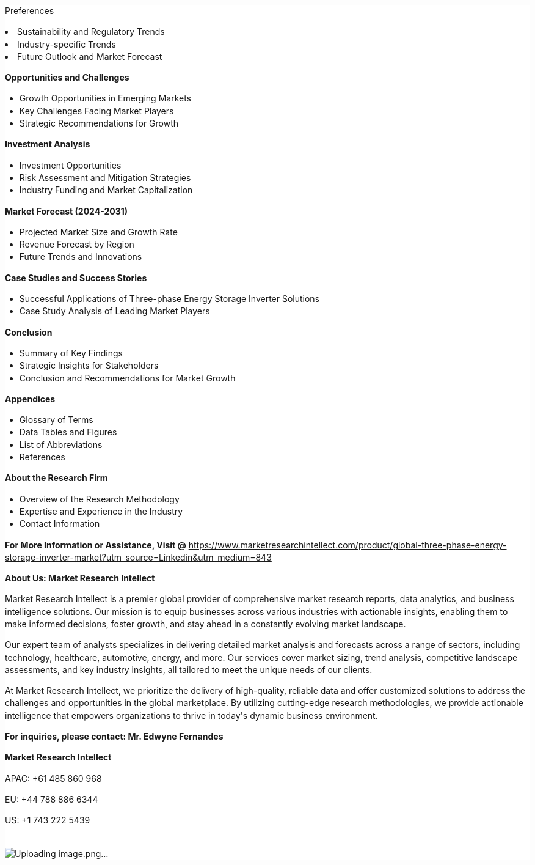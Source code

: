 Preferences</li><li>Sustainability and Regulatory Trends</li><li>Industry-specific Trends</li><li>Future Outlook and Market Forecast</li></ul><p><strong>Opportunities and Challenges</strong></p><ul><li>Growth Opportunities in Emerging Markets</li><li>Key Challenges Facing Market Players</li><li>Strategic Recommendations for Growth</li></ul><p><strong>Investment Analysis</strong></p><ul><li>Investment Opportunities</li><li>Risk Assessment and Mitigation Strategies</li><li>Industry Funding and Market Capitalization</li></ul><p><strong>Market Forecast (2024-2031)</strong></p><ul><li>Projected Market Size and Growth Rate</li><li>Revenue Forecast by Region</li><li>Future Trends and Innovations</li></ul><p><strong>Case Studies and Success Stories</strong></p><ul><li>Successful Applications of Three-phase Energy Storage Inverter Solutions</li><li>Case Study Analysis of Leading Market Players</li></ul><p><strong>Conclusion</strong></p><ul><li>Summary of Key Findings</li><li>Strategic Insights for Stakeholders</li><li>Conclusion and Recommendations for Market Growth</li></ul><p><strong>Appendices</strong></p><ul><li>Glossary of Terms</li><li>Data Tables and Figures</li><li>List of Abbreviations</li><li>References</li></ul><p><strong>About the Research Firm</strong></p><ul><li>Overview of the Research Methodology</li><li>Expertise and Experience in the Industry</li><li>Contact Information</li></ul></div><div class="article-main__content" data-test-id="publishing-text-block"><p><span class="font-[700]"><strong>For More Information or Assistance, Visit @</strong>&nbsp;<a href="https://www.marketresearchintellect.com/product/global-three-phase-energy-storage-inverter-market?utm_source=Linkedin&utm_medium=843">https://www.marketresearchintellect.com/product/global-three-phase-energy-storage-inverter-market?utm_source=Linkedin&utm_medium=843</a></span></p><p><strong>About Us: Market Research Intellect</strong></p><p>Market Research Intellect is a premier global provider of comprehensive market research reports, data analytics, and business intelligence solutions. Our mission is to equip businesses across various industries with actionable insights, enabling them to make informed decisions, foster growth, and stay ahead in a constantly evolving market landscape.</p><p>Our expert team of analysts specializes in delivering detailed market analysis and forecasts across a range of sectors, including technology, healthcare, automotive, energy, and more. Our services cover market sizing, trend analysis, competitive landscape assessments, and key industry insights, all tailored to meet the unique needs of our clients.</p><p>At Market Research Intellect, we prioritize the delivery of high-quality, reliable data and offer customized solutions to address the challenges and opportunities in the global marketplace. By utilizing cutting-edge research methodologies, we provide actionable intelligence that empowers organizations to thrive in today's dynamic business environment.</p><p><strong>For inquiries, please contact: Mr. Edwyne Fernandes</strong></p><p><strong>Market Research Intellect</strong></p><p>APAC: +61 485 860 968</p><p>EU: +44 788 886 6344</p><p>US: +1 743 222 5439</p></div><div class="article-main__content" data-test-id="publishing-text-block">&nbsp;</div>
![Uploading image.png…]()
